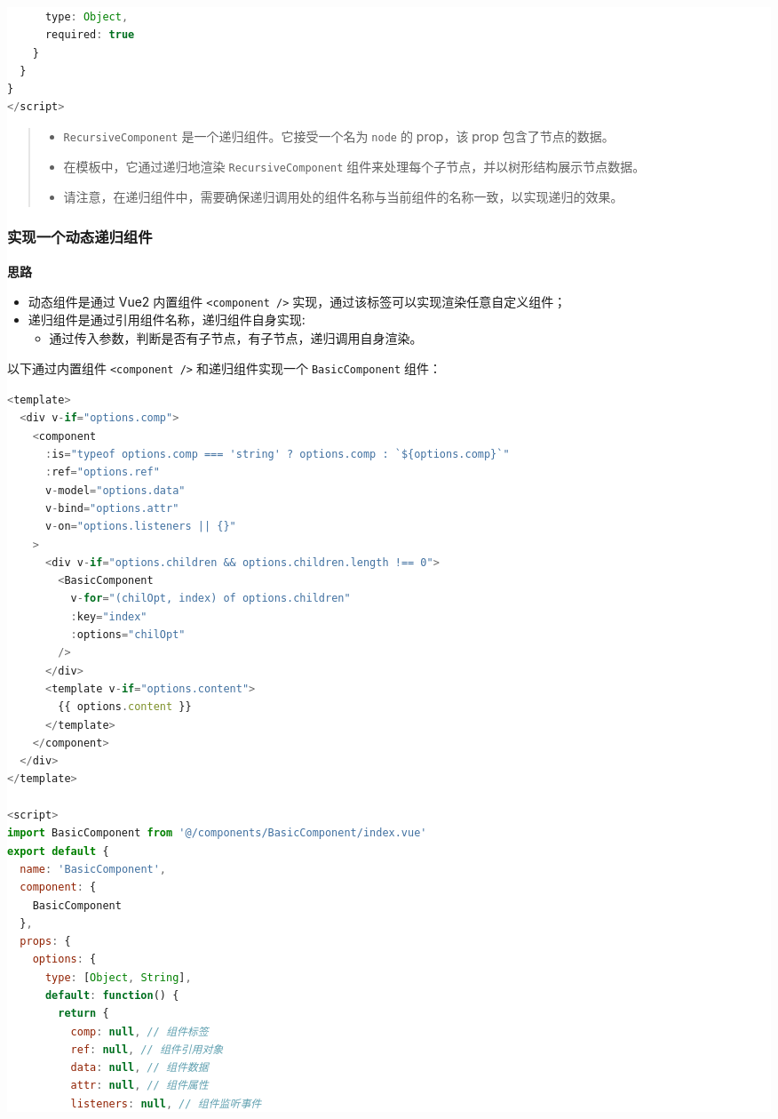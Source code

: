 ```js
      type: Object,
      required: true
    }
  }
}
</script>
```

> * `RecursiveComponent` 是一个递归组件。它接受一个名为 `node` 的 prop，该 prop 包含了节点的数据。
> * 在模板中，它通过递归地渲染 `RecursiveComponent` 组件来处理每个子节点，并以树形结构展示节点数据。
>
> * 请注意，在递归组件中，需要确保递归调用处的组件名称与当前组件的名称一致，以实现递归的效果。



### 实现一个动态递归组件

**思路**

* 动态组件是通过 Vue2 内置组件 `<component />` 实现，通过该标签可以实现渲染任意自定义组件；
* 递归组件是通过引用组件名称，递归组件自身实现:
  * 通过传入参数，判断是否有子节点，有子节点，递归调用自身渲染。

以下通过内置组件 `<component />`  和递归组件实现一个 `BasicComponent` 组件：

```js
<template>
  <div v-if="options.comp">
    <component
      :is="typeof options.comp === 'string' ? options.comp : `${options.comp}`"
      :ref="options.ref"
      v-model="options.data"
      v-bind="options.attr"
      v-on="options.listeners || {}"
    >
      <div v-if="options.children && options.children.length !== 0">
        <BasicComponent
          v-for="(chilOpt, index) of options.children"
          :key="index"
          :options="chilOpt"
        />
      </div>
      <template v-if="options.content">
        {{ options.content }}
      </template>
    </component>
  </div>
</template>

<script>
import BasicComponent from '@/components/BasicComponent/index.vue'
export default {
  name: 'BasicComponent',
  component: {
    BasicComponent
  },
  props: {
    options: {
      type: [Object, String],
      default: function() {
        return {
          comp: null, // 组件标签
          ref: null, // 组件引用对象
          data: null, // 组件数据
          attr: null, // 组件属性
          listeners: null, // 组件监听事件
```